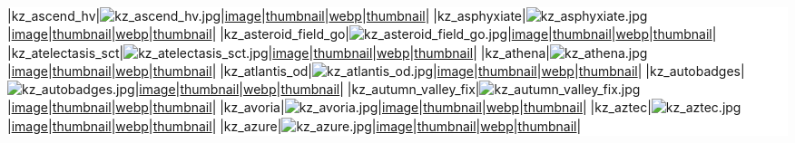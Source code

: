 |kz_ascend_hv|![kz_ascend_hv.jpg](https://bitbucket.org/kztimerglobalteam/map-images/raw/master/webp/thumb/kz_ascend_hv.webp)|[image](https://bitbucket.org/kztimerglobalteam/map-images/raw/master/images/kz_ascend_hv.jpg)|[thumbnail](https://bitbucket.org/kztimerglobalteam/map-images/raw/master/thumbnails/kz_ascend_hv.jpg)|[webp](https://bitbucket.org/kztimerglobalteam/map-images/raw/master/webp/kz_ascend_hv.webp)|[thumbnail](https://bitbucket.org/kztimerglobalteam/map-images/raw/master/webp/thumb/kz_ascend_hv.webp)|
|kz_asphyxiate|![kz_asphyxiate.jpg](https://bitbucket.org/kztimerglobalteam/map-images/raw/master/webp/thumb/kz_asphyxiate.webp)|[image](https://bitbucket.org/kztimerglobalteam/map-images/raw/master/images/kz_asphyxiate.jpg)|[thumbnail](https://bitbucket.org/kztimerglobalteam/map-images/raw/master/thumbnails/kz_asphyxiate.jpg)|[webp](https://bitbucket.org/kztimerglobalteam/map-images/raw/master/webp/kz_asphyxiate.webp)|[thumbnail](https://bitbucket.org/kztimerglobalteam/map-images/raw/master/webp/thumb/kz_asphyxiate.webp)|
|kz_asteroid_field_go|![kz_asteroid_field_go.jpg](https://bitbucket.org/kztimerglobalteam/map-images/raw/master/webp/thumb/kz_asteroid_field_go.webp)|[image](https://bitbucket.org/kztimerglobalteam/map-images/raw/master/images/kz_asteroid_field_go.jpg)|[thumbnail](https://bitbucket.org/kztimerglobalteam/map-images/raw/master/thumbnails/kz_asteroid_field_go.jpg)|[webp](https://bitbucket.org/kztimerglobalteam/map-images/raw/master/webp/kz_asteroid_field_go.webp)|[thumbnail](https://bitbucket.org/kztimerglobalteam/map-images/raw/master/webp/thumb/kz_asteroid_field_go.webp)|
|kz_atelectasis_sct|![kz_atelectasis_sct.jpg](https://bitbucket.org/kztimerglobalteam/map-images/raw/master/webp/thumb/kz_atelectasis_sct.webp)|[image](https://bitbucket.org/kztimerglobalteam/map-images/raw/master/images/kz_atelectasis_sct.jpg)|[thumbnail](https://bitbucket.org/kztimerglobalteam/map-images/raw/master/thumbnails/kz_atelectasis_sct.jpg)|[webp](https://bitbucket.org/kztimerglobalteam/map-images/raw/master/webp/kz_atelectasis_sct.webp)|[thumbnail](https://bitbucket.org/kztimerglobalteam/map-images/raw/master/webp/thumb/kz_atelectasis_sct.webp)|
|kz_athena|![kz_athena.jpg](https://bitbucket.org/kztimerglobalteam/map-images/raw/master/webp/thumb/kz_athena.webp)|[image](https://bitbucket.org/kztimerglobalteam/map-images/raw/master/images/kz_athena.jpg)|[thumbnail](https://bitbucket.org/kztimerglobalteam/map-images/raw/master/thumbnails/kz_athena.jpg)|[webp](https://bitbucket.org/kztimerglobalteam/map-images/raw/master/webp/kz_athena.webp)|[thumbnail](https://bitbucket.org/kztimerglobalteam/map-images/raw/master/webp/thumb/kz_athena.webp)|
|kz_atlantis_od|![kz_atlantis_od.jpg](https://bitbucket.org/kztimerglobalteam/map-images/raw/master/webp/thumb/kz_atlantis_od.webp)|[image](https://bitbucket.org/kztimerglobalteam/map-images/raw/master/images/kz_atlantis_od.jpg)|[thumbnail](https://bitbucket.org/kztimerglobalteam/map-images/raw/master/thumbnails/kz_atlantis_od.jpg)|[webp](https://bitbucket.org/kztimerglobalteam/map-images/raw/master/webp/kz_atlantis_od.webp)|[thumbnail](https://bitbucket.org/kztimerglobalteam/map-images/raw/master/webp/thumb/kz_atlantis_od.webp)|
|kz_autobadges|![kz_autobadges.jpg](https://bitbucket.org/kztimerglobalteam/map-images/raw/master/webp/thumb/kz_autobadges.webp)|[image](https://bitbucket.org/kztimerglobalteam/map-images/raw/master/images/kz_autobadges.jpg)|[thumbnail](https://bitbucket.org/kztimerglobalteam/map-images/raw/master/thumbnails/kz_autobadges.jpg)|[webp](https://bitbucket.org/kztimerglobalteam/map-images/raw/master/webp/kz_autobadges.webp)|[thumbnail](https://bitbucket.org/kztimerglobalteam/map-images/raw/master/webp/thumb/kz_autobadges.webp)|
|kz_autumn_valley_fix|![kz_autumn_valley_fix.jpg](https://bitbucket.org/kztimerglobalteam/map-images/raw/master/webp/thumb/kz_autumn_valley_fix.webp)|[image](https://bitbucket.org/kztimerglobalteam/map-images/raw/master/images/kz_autumn_valley_fix.jpg)|[thumbnail](https://bitbucket.org/kztimerglobalteam/map-images/raw/master/thumbnails/kz_autumn_valley_fix.jpg)|[webp](https://bitbucket.org/kztimerglobalteam/map-images/raw/master/webp/kz_autumn_valley_fix.webp)|[thumbnail](https://bitbucket.org/kztimerglobalteam/map-images/raw/master/webp/thumb/kz_autumn_valley_fix.webp)|
|kz_avoria|![kz_avoria.jpg](https://bitbucket.org/kztimerglobalteam/map-images/raw/master/webp/thumb/kz_avoria.webp)|[image](https://bitbucket.org/kztimerglobalteam/map-images/raw/master/images/kz_avoria.jpg)|[thumbnail](https://bitbucket.org/kztimerglobalteam/map-images/raw/master/thumbnails/kz_avoria.jpg)|[webp](https://bitbucket.org/kztimerglobalteam/map-images/raw/master/webp/kz_avoria.webp)|[thumbnail](https://bitbucket.org/kztimerglobalteam/map-images/raw/master/webp/thumb/kz_avoria.webp)|
|kz_aztec|![kz_aztec.jpg](https://bitbucket.org/kztimerglobalteam/map-images/raw/master/webp/thumb/kz_aztec.webp)|[image](https://bitbucket.org/kztimerglobalteam/map-images/raw/master/images/kz_aztec.jpg)|[thumbnail](https://bitbucket.org/kztimerglobalteam/map-images/raw/master/thumbnails/kz_aztec.jpg)|[webp](https://bitbucket.org/kztimerglobalteam/map-images/raw/master/webp/kz_aztec.webp)|[thumbnail](https://bitbucket.org/kztimerglobalteam/map-images/raw/master/webp/thumb/kz_aztec.webp)|
|kz_azure|![kz_azure.jpg](https://bitbucket.org/kztimerglobalteam/map-images/raw/master/webp/thumb/kz_azure.webp)|[image](https://bitbucket.org/kztimerglobalteam/map-images/raw/master/images/kz_azure.jpg)|[thumbnail](https://bitbucket.org/kztimerglobalteam/map-images/raw/master/thumbnails/kz_azure.jpg)|[webp](https://bitbucket.org/kztimerglobalteam/map-images/raw/master/webp/kz_azure.webp)|[thumbnail](https://bitbucket.org/kztimerglobalteam/map-images/raw/master/webp/thumb/kz_azure.webp)|